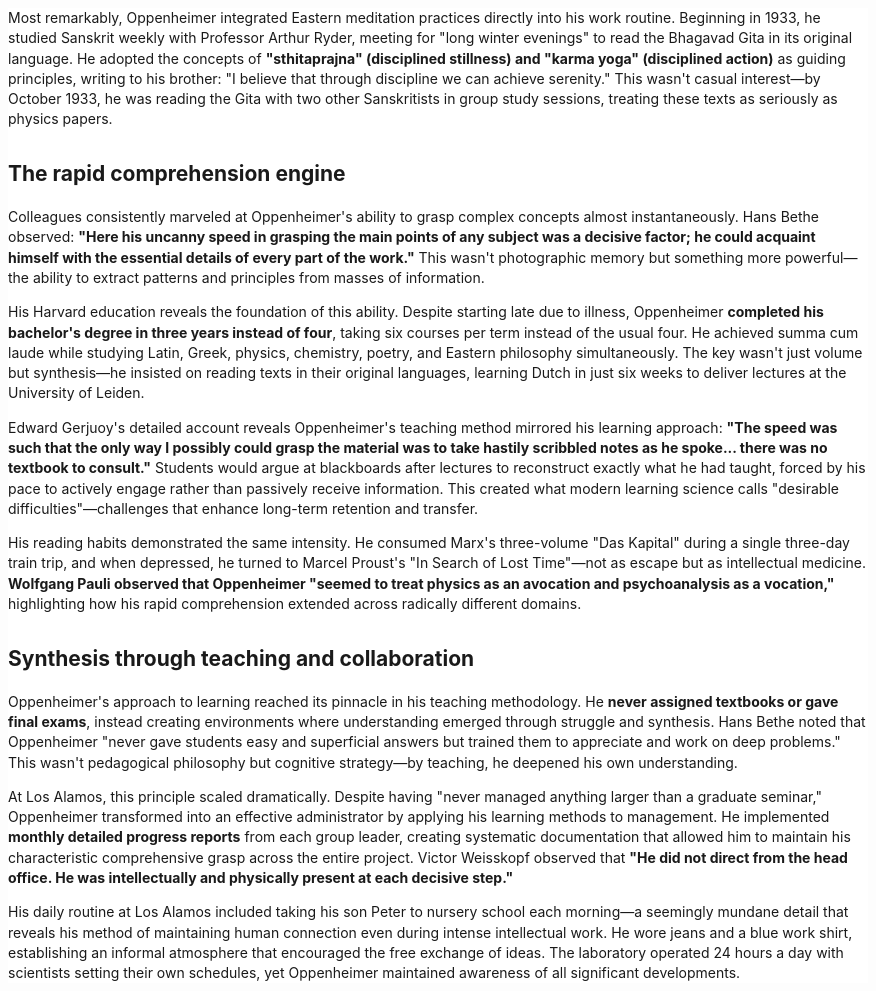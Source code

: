 Most remarkably, Oppenheimer integrated Eastern meditation practices directly into his work routine. Beginning in 1933, he studied Sanskrit weekly with Professor Arthur Ryder, meeting for "long winter evenings" to read the Bhagavad Gita in its original language. He adopted the concepts of **"sthitaprajna" (disciplined stillness) and "karma yoga" (disciplined action)** as guiding principles, writing to his brother: "I believe that through discipline we can achieve serenity." This wasn't casual interest—by October 1933, he was reading the Gita with two other Sanskritists in group study sessions, treating these texts as seriously as physics papers.

## The rapid comprehension engine

Colleagues consistently marveled at Oppenheimer's ability to grasp complex concepts almost instantaneously. Hans Bethe observed: **"Here his uncanny speed in grasping the main points of any subject was a decisive factor; he could acquaint himself with the essential details of every part of the work."** This wasn't photographic memory but something more powerful—the ability to extract patterns and principles from masses of information.

His Harvard education reveals the foundation of this ability. Despite starting late due to illness, Oppenheimer **completed his bachelor's degree in three years instead of four**, taking six courses per term instead of the usual four. He achieved summa cum laude while studying Latin, Greek, physics, chemistry, poetry, and Eastern philosophy simultaneously. The key wasn't just volume but synthesis—he insisted on reading texts in their original languages, learning Dutch in just six weeks to deliver lectures at the University of Leiden.

Edward Gerjuoy's detailed account reveals Oppenheimer's teaching method mirrored his learning approach: **"The speed was such that the only way I possibly could grasp the material was to take hastily scribbled notes as he spoke... there was no textbook to consult."** Students would argue at blackboards after lectures to reconstruct exactly what he had taught, forced by his pace to actively engage rather than passively receive information. This created what modern learning science calls "desirable difficulties"—challenges that enhance long-term retention and transfer.

His reading habits demonstrated the same intensity. He consumed Marx's three-volume "Das Kapital" during a single three-day train trip, and when depressed, he turned to Marcel Proust's "In Search of Lost Time"—not as escape but as intellectual medicine. **Wolfgang Pauli observed that Oppenheimer "seemed to treat physics as an avocation and psychoanalysis as a vocation,"** highlighting how his rapid comprehension extended across radically different domains.

## Synthesis through teaching and collaboration

Oppenheimer's approach to learning reached its pinnacle in his teaching methodology. He **never assigned textbooks or gave final exams**, instead creating environments where understanding emerged through struggle and synthesis. Hans Bethe noted that Oppenheimer "never gave students easy and superficial answers but trained them to appreciate and work on deep problems." This wasn't pedagogical philosophy but cognitive strategy—by teaching, he deepened his own understanding.

At Los Alamos, this principle scaled dramatically. Despite having "never managed anything larger than a graduate seminar," Oppenheimer transformed into an effective administrator by applying his learning methods to management. He implemented **monthly detailed progress reports** from each group leader, creating systematic documentation that allowed him to maintain his characteristic comprehensive grasp across the entire project. Victor Weisskopf observed that **"He did not direct from the head office. He was intellectually and physically present at each decisive step."**

His daily routine at Los Alamos included taking his son Peter to nursery school each morning—a seemingly mundane detail that reveals his method of maintaining human connection even during intense intellectual work. He wore jeans and a blue work shirt, establishing an informal atmosphere that encouraged the free exchange of ideas. The laboratory operated 24 hours a day with scientists setting their own schedules, yet Oppenheimer maintained awareness of all significant developments.
